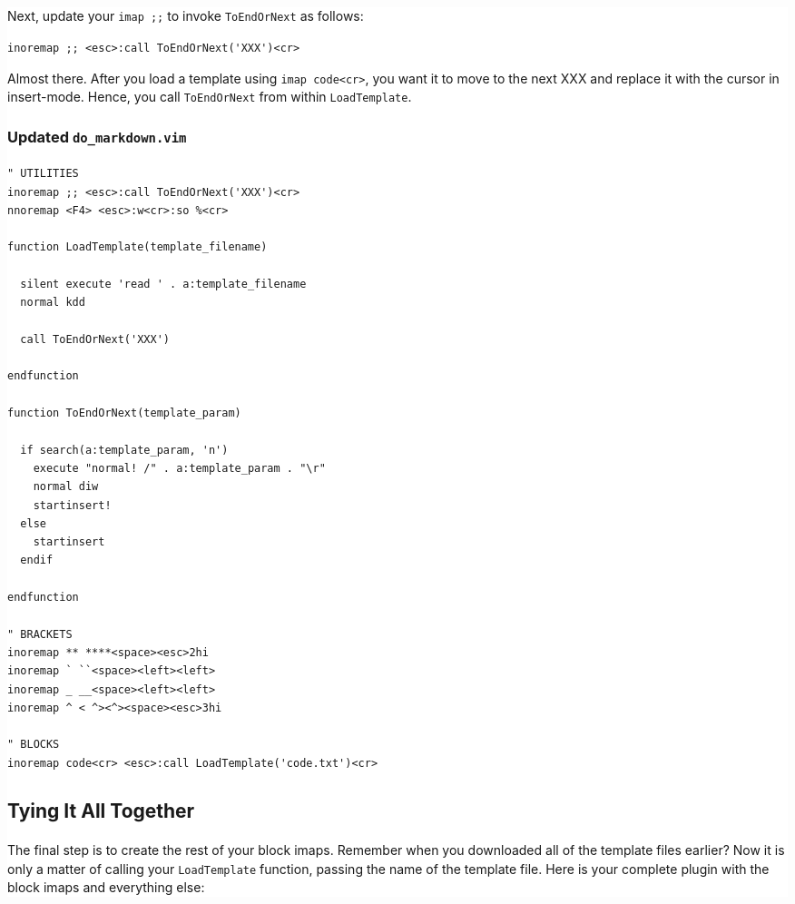 Next, update your `imap ;;` to invoke `ToEndOrNext` as follows:

```vim
inoremap ;; <esc>:call ToEndOrNext('XXX')<cr>
```

Almost there. After you load a template using `imap code<cr>`, you want it to move to the next XXX and replace it with the cursor in insert-mode.  Hence, you call `ToEndOrNext` from within `LoadTemplate`.

### Updated `do_markdown.vim`

```vim
" UTILITIES
inoremap ;; <esc>:call ToEndOrNext('XXX')<cr>
nnoremap <F4> <esc>:w<cr>:so %<cr>

function LoadTemplate(template_filename)

  silent execute 'read ' . a:template_filename
  normal kdd
  
  call ToEndOrNext('XXX')

endfunction

function ToEndOrNext(template_param)

  if search(a:template_param, 'n')
    execute "normal! /" . a:template_param . "\r"
    normal diw
    startinsert!
  else
    startinsert
  endif

endfunction

" BRACKETS
inoremap ** ****<space><esc>2hi
inoremap ` ``<space><left><left>
inoremap _ __<space><left><left>
inoremap ^ < ^><^><space><esc>3hi

" BLOCKS
inoremap code<cr> <esc>:call LoadTemplate('code.txt')<cr>
```

## Tying It All Together

The final step is to create the rest of your block imaps.  Remember when you downloaded all of the template files earlier?  Now it is only a matter of calling your `LoadTemplate` function, passing the name of the template file. Here is your complete plugin with the block imaps and everything else:
